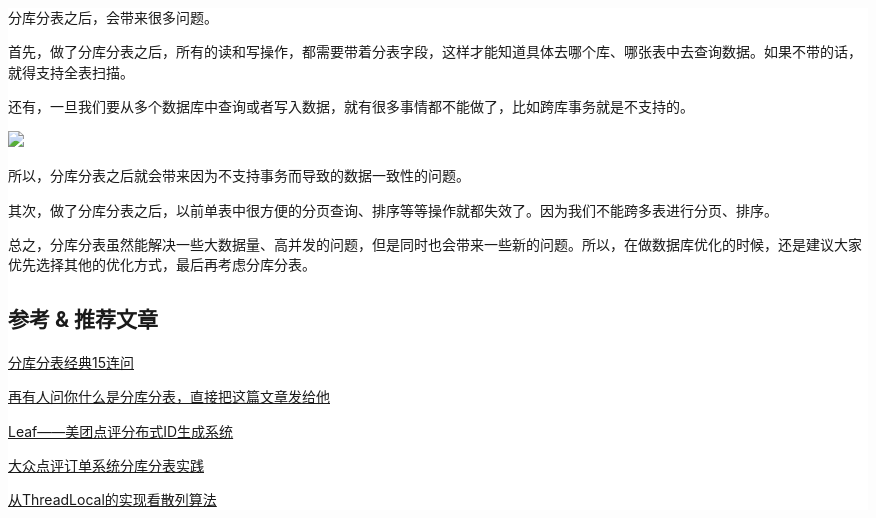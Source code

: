 分库分表之后，会带来很多问题。

首先，做了分库分表之后，所有的读和写操作，都需要带着分表字段，这样才能知道具体去哪个库、哪张表中去查询数据。如果不带的话，就得支持全表扫描。

还有，一旦我们要从多个数据库中查询或者写入数据，就有很多事情都不能做了，比如跨库事务就是不支持的。

![](https://mmbiz.qpic.cn/mmbiz_png/jC8rtGdWScPwZlL2hbBOgQnenlazmeAqjgibEvRxBj6pibPrY0qUdJYLugiaxHuv5nB3FCBElkbnDlCeO1MpmicUNQ/640)

所以，分库分表之后就会带来因为不支持事务而导致的数据一致性的问题。

其次，做了分库分表之后，以前单表中很方便的分页查询、排序等等操作就都失效了。因为我们不能跨多表进行分页、排序。

总之，分库分表虽然能解决一些大数据量、高并发的问题，但是同时也会带来一些新的问题。所以，在做数据库优化的时候，还是建议大家优先选择其他的优化方式，最后再考虑分库分表。

## **参考 & 推荐文章**

[分库分表经典15连问](https://www.cnblogs.com/xiaowangbangzhu/p/17457604.html)

[再有人问你什么是分库分表，直接把这篇文章发给他](https://www.51cto.com/article/709614.html)

[Leaf——美团点评分布式ID生成系统](https://tech.meituan.com/2017/04/21/mt-leaf.html)

[大众点评订单系统分库分表实践](https://tech.meituan.com/2016/11/18/dianping-order-db-sharding.html)

[从ThreadLocal的实现看散列算法](https://github.com/bighong0404/bighong0404.github.io/blob/master/article/编程/算法algarithm/从ThreadLocal的实现看散列算法.md)